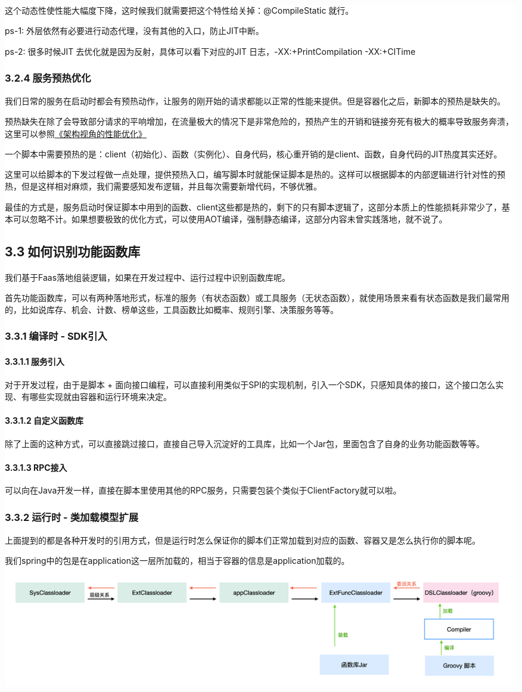 这个动态性使性能大幅度下降，这时候我们就需要把这个特性给关掉：@CompileStatic
就行。

ps-1: 外层依然有必要进行动态代理，没有其他的入口，防止JIT中断。

ps-2: 很多时候JIT 去优化就是因为反射，具体可以看下对应的JIT
日志，-XX:+PrintCompilation -XX:+CITime

### 3.2.4 服务预热优化  

我们日常的服务在启动时都会有预热动作，让服务的刚开始的请求都能以正常的性能来提供。但是容器化之后，新脚本的预热是缺失的。

预热缺失在除了会导致部分请求的平响增加，在流量极大的情况下是非常危险的，预热产生的开销和链接夯死有极大的概率导致服务奔溃，这里可以参照[《架构视角的性能优化》](http://www.zouzhiquan.com/%e6%9e%b6%e6%9e%84%e8%a7%86%e8%a7%92%e7%9a%84%e6%80%a7%e8%83%bd%e4%bc%98%e5%8c%96/) 

一个脚本中需要预热的是：client（初始化）、函数（实例化）、自身代码，核心重开销的是client、函数，自身代码的JIT热度其实还好。

这里可以给脚本的下发过程做一点处理，提供预热入口，编写脚本时就能保证脚本是热的。这样可以根据脚本的内部逻辑进行针对性的预热，但是这样相对麻烦，我们需要感知发布逻辑，并且每次需要新增代码，不够优雅。

最佳的方式是，服务启动时保证脚本中用到的函数、client这些都是热的，剩下的只有脚本逻辑了，这部分本质上的性能损耗非常少了，基本可以忽略不计。如果想要极致的优化方式，可以使用AOT编译，强制静态编译，这部分内容未曾实践落地，就不说了。

## 3.3 如何识别功能函数库  

我们基于Faas落地组装逻辑，如果在开发过程中、运行过程中识别函数库呢。

首先功能函数库，可以有两种落地形式，标准的服务（有状态函数）或工具服务（无状态函数），就使用场景来看有状态函数是我们最常用的，比如说库存、机会、计数、榜单这些，工具函数比如概率、规则引擎、决策服务等等。

### 3.3.1 编译时 - SDK引入  

#### 3.3.1.1 服务引入  

对于开发过程，由于是脚本 +
面向接口编程，可以直接利用类似于SPI的实现机制，引入一个SDK，只感知具体的接口，这个接口怎么实现、有哪些实现就由容器和运行环境来决定。

#### 3.3.1.2 自定义函数库  

除了上面的这种方式，可以直接跳过接口，直接自己导入沉淀好的工具库，比如一个Jar包，里面包含了自身的业务功能函数等等。

#### 3.3.1.3 RPC接入  

可以向在Java开发一样，直接在脚本里使用其他的RPC服务，只需要包装个类似于ClientFactory就可以啦。

### 3.3.2 运行时 - 类加载模型扩展  

上面提到的都是各种开发时的引用方式，但是运行时怎么保证你的脚本们正常加载到对应的函数、容器又是怎么执行你的脚本呢。

我们spring中的包是在application这一层所加载的，相当于容器的信息是application加载的。\
![](%E5%B0%B1%E5%88%9B%E6%96%B0%E8%AF%95%E9%94%99%E8%81%8A%E8%81%8AServerless%20+%20Faas%E6%9E%B6%E6%9E%84%EF%BC%8C%E8%B5%A0%E9%80%81Groovy%E9%AB%98%E6%80%A7%E8%83%BD%E8%A7%84%E5%88%99%E5%BC%95%E6%93%8E%E5%AE%9E%E8%B7%B5.resources/DBFFF39F-6FE4-40D8-9A04-9B61EF8F33EB.png) 
 